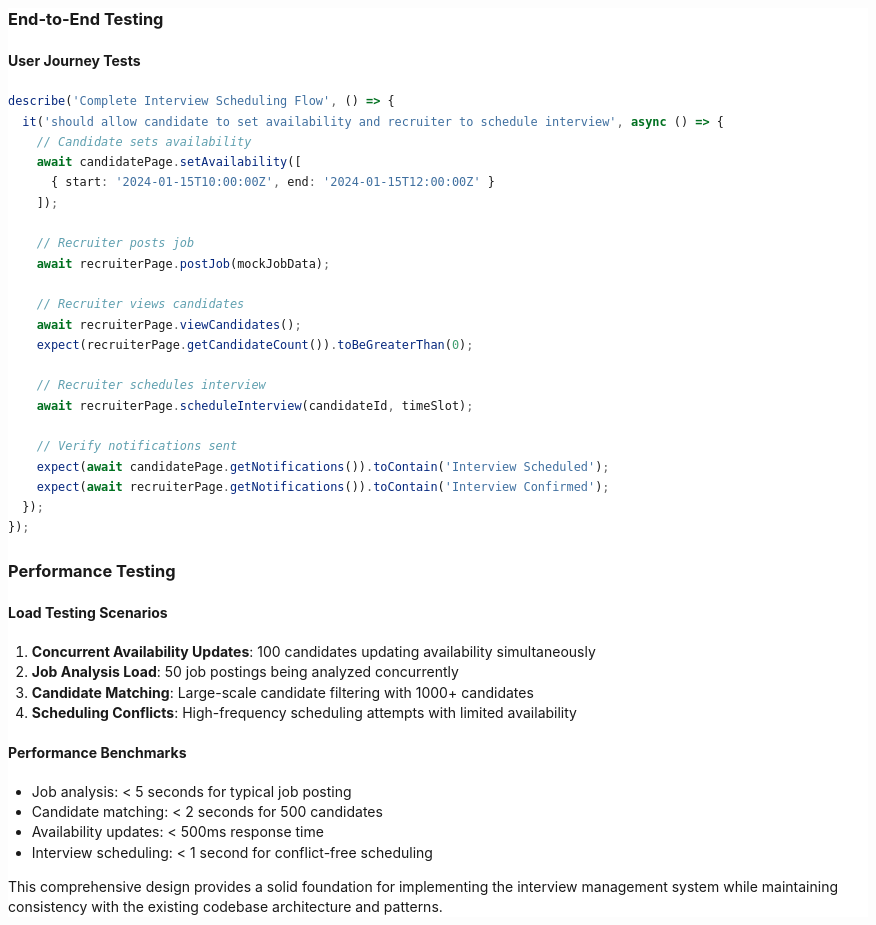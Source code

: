 ### End-to-End Testing

#### User Journey Tests
```typescript
describe('Complete Interview Scheduling Flow', () => {
  it('should allow candidate to set availability and recruiter to schedule interview', async () => {
    // Candidate sets availability
    await candidatePage.setAvailability([
      { start: '2024-01-15T10:00:00Z', end: '2024-01-15T12:00:00Z' }
    ]);
    
    // Recruiter posts job
    await recruiterPage.postJob(mockJobData);
    
    // Recruiter views candidates
    await recruiterPage.viewCandidates();
    expect(recruiterPage.getCandidateCount()).toBeGreaterThan(0);
    
    // Recruiter schedules interview
    await recruiterPage.scheduleInterview(candidateId, timeSlot);
    
    // Verify notifications sent
    expect(await candidatePage.getNotifications()).toContain('Interview Scheduled');
    expect(await recruiterPage.getNotifications()).toContain('Interview Confirmed');
  });
});
```

### Performance Testing

#### Load Testing Scenarios
1. **Concurrent Availability Updates**: 100 candidates updating availability simultaneously
2. **Job Analysis Load**: 50 job postings being analyzed concurrently
3. **Candidate Matching**: Large-scale candidate filtering with 1000+ candidates
4. **Scheduling Conflicts**: High-frequency scheduling attempts with limited availability

#### Performance Benchmarks
- Job analysis: < 5 seconds for typical job posting
- Candidate matching: < 2 seconds for 500 candidates
- Availability updates: < 500ms response time
- Interview scheduling: < 1 second for conflict-free scheduling

This comprehensive design provides a solid foundation for implementing the interview management system while maintaining consistency with the existing codebase architecture and patterns.